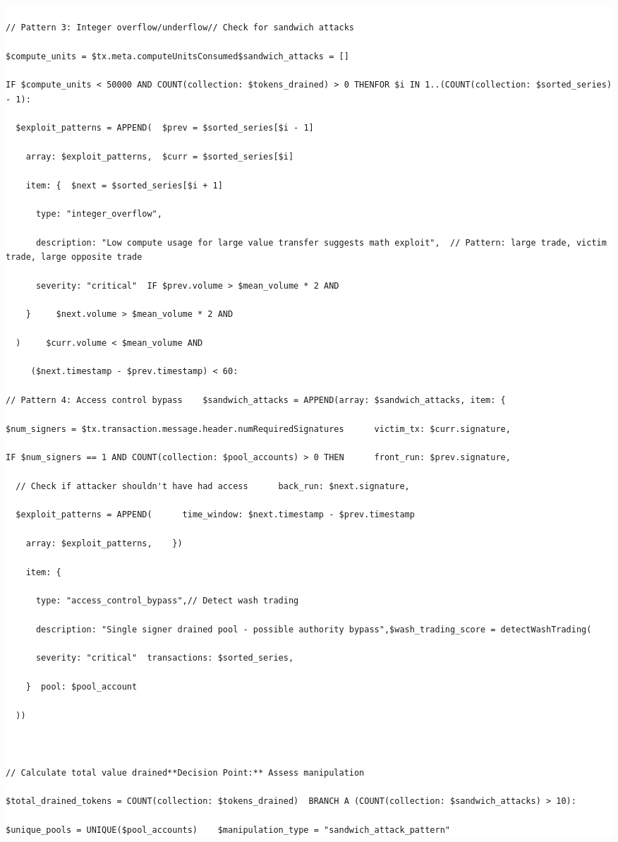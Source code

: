 ```ovsm**Main Branch:**

// Pattern 3: Integer overflow/underflow// Check for sandwich attacks

$compute_units = $tx.meta.computeUnitsConsumed$sandwich_attacks = []

IF $compute_units < 50000 AND COUNT(collection: $tokens_drained) > 0 THENFOR $i IN 1..(COUNT(collection: $sorted_series) - 1):

  $exploit_patterns = APPEND(  $prev = $sorted_series[$i - 1]

    array: $exploit_patterns,  $curr = $sorted_series[$i]

    item: {  $next = $sorted_series[$i + 1]

      type: "integer_overflow",  

      description: "Low compute usage for large value transfer suggests math exploit",  // Pattern: large trade, victim trade, large opposite trade

      severity: "critical"  IF $prev.volume > $mean_volume * 2 AND 

    }     $next.volume > $mean_volume * 2 AND

  )     $curr.volume < $mean_volume AND

     ($next.timestamp - $prev.timestamp) < 60:

// Pattern 4: Access control bypass    $sandwich_attacks = APPEND(array: $sandwich_attacks, item: {

$num_signers = $tx.transaction.message.header.numRequiredSignatures      victim_tx: $curr.signature,

IF $num_signers == 1 AND COUNT(collection: $pool_accounts) > 0 THEN      front_run: $prev.signature,

  // Check if attacker shouldn't have had access      back_run: $next.signature,

  $exploit_patterns = APPEND(      time_window: $next.timestamp - $prev.timestamp

    array: $exploit_patterns,    })

    item: {

      type: "access_control_bypass",// Detect wash trading

      description: "Single signer drained pool - possible authority bypass",$wash_trading_score = detectWashTrading(

      severity: "critical"  transactions: $sorted_series,

    }  pool: $pool_account

  ))



// Calculate total value drained**Decision Point:** Assess manipulation

$total_drained_tokens = COUNT(collection: $tokens_drained)  BRANCH A (COUNT(collection: $sandwich_attacks) > 10):

$unique_pools = UNIQUE($pool_accounts)    $manipulation_type = "sandwich_attack_pattern"

```